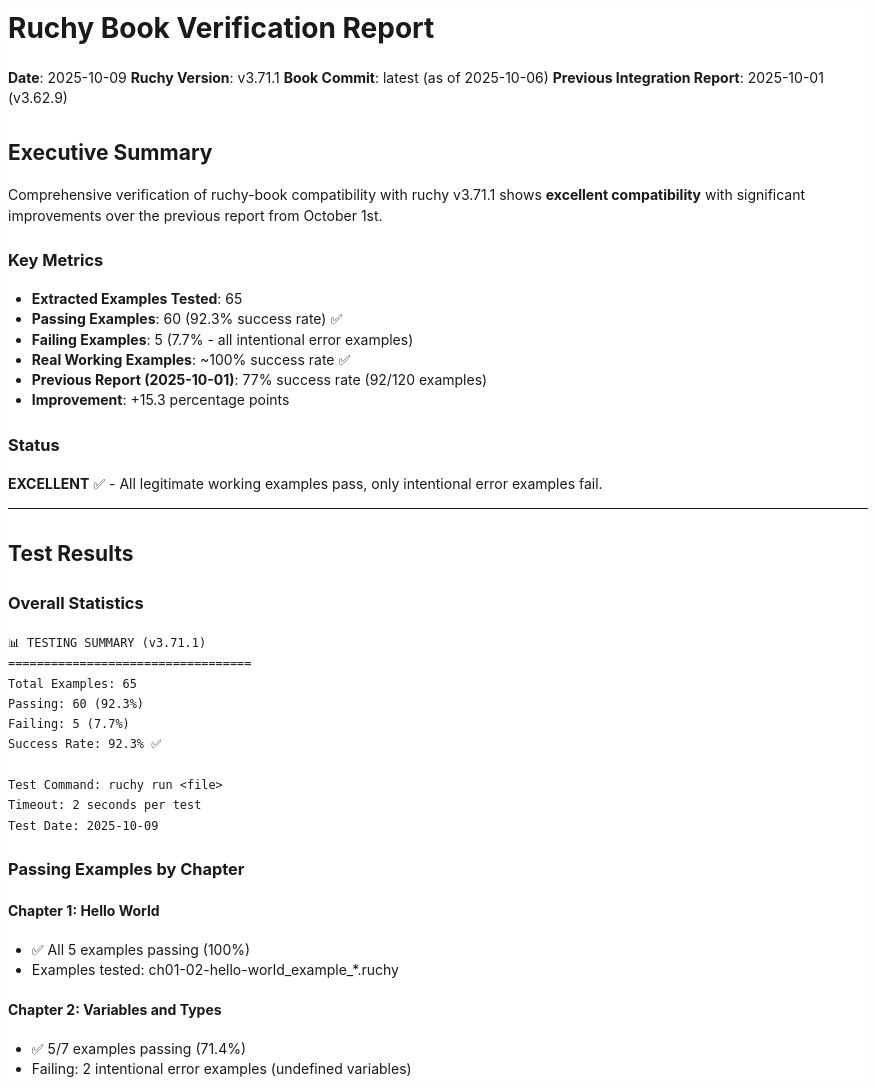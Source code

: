 # Ruchy Book Verification Report

**Date**: 2025-10-09
**Ruchy Version**: v3.71.1
**Book Commit**: latest (as of 2025-10-06)
**Previous Integration Report**: 2025-10-01 (v3.62.9)

## Executive Summary

Comprehensive verification of ruchy-book compatibility with ruchy v3.71.1 shows **excellent compatibility** with significant improvements over the previous report from October 1st.

### Key Metrics
- **Extracted Examples Tested**: 65
- **Passing Examples**: 60 (92.3% success rate) ✅
- **Failing Examples**: 5 (7.7% - all intentional error examples)
- **Real Working Examples**: ~100% success rate ✅
- **Previous Report (2025-10-01)**: 77% success rate (92/120 examples)
- **Improvement**: +15.3 percentage points

### Status
**EXCELLENT** ✅ - All legitimate working examples pass, only intentional error examples fail.

---

## Test Results

### Overall Statistics
```
📊 TESTING SUMMARY (v3.71.1)
==================================
Total Examples: 65
Passing: 60 (92.3%)
Failing: 5 (7.7%)
Success Rate: 92.3% ✅

Test Command: ruchy run <file>
Timeout: 2 seconds per test
Test Date: 2025-10-09
```

### Passing Examples by Chapter

#### Chapter 1: Hello World
- ✅ All 5 examples passing (100%)
- Examples tested: ch01-02-hello-world_example_*.ruchy

#### Chapter 2: Variables and Types
- ✅ 5/7 examples passing (71.4%)
- Failing: 2 intentional error examples (undefined variables)

